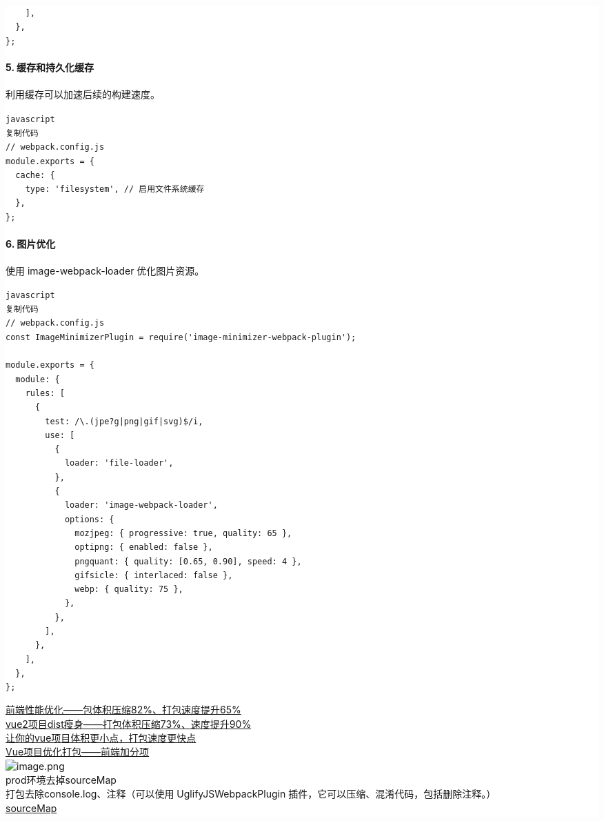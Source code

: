 ```
    ],
  },
};
```
<a name="AuKCo"></a>
#### 5. **缓存和持久化缓存**
利用缓存可以加速后续的构建速度。
```
javascript
复制代码
// webpack.config.js
module.exports = {
  cache: {
    type: 'filesystem', // 启用文件系统缓存
  },
};
```
<a name="w5V9O"></a>
#### 6. **图片优化**
使用 image-webpack-loader 优化图片资源。
```
javascript
复制代码
// webpack.config.js
const ImageMinimizerPlugin = require('image-minimizer-webpack-plugin');

module.exports = {
  module: {
    rules: [
      {
        test: /\.(jpe?g|png|gif|svg)$/i,
        use: [
          {
            loader: 'file-loader',
          },
          {
            loader: 'image-webpack-loader',
            options: {
              mozjpeg: { progressive: true, quality: 65 },
              optipng: { enabled: false },
              pngquant: { quality: [0.65, 0.90], speed: 4 },
              gifsicle: { interlaced: false },
              webp: { quality: 75 },
            },
          },
        ],
      },
    ],
  },
};
```
[前端性能优化——包体积压缩82%、打包速度提升65%](https://juejin.cn/post/7186315052465520698)<br />[vue2项目dist瘦身——打包体积压缩73%、速度提升90%](https://juejin.cn/post/7218763788605440056)<br />[让你的vue项目体积更小点，打包速度更快点](https://juejin.cn/post/6919638463168020488)<br />[Vue项目优化打包——前端加分项](https://juejin.cn/post/7004045635620405278)<br />![image.png](https://cdn.nlark.com/yuque/0/2024/png/43022426/1713490173505-9613948a-f13e-45e1-af05-8ea2f9b544cd.png#averageHue=%23fefdfc&clientId=ua05b3679-0809-4&from=paste&height=143&id=u5d681836&originHeight=197&originWidth=244&originalType=binary&ratio=1.375&rotation=0&showTitle=false&size=9436&status=done&style=none&taskId=ufd433e24-ec0f-4d02-a0e6-41d9fa6f1ca&title=&width=177.45454545454547)<br />prod环境去掉sourceMap<br />打包去除console.log、注释（可以使用 UglifyJSWebpackPlugin 插件，它可以压缩、混淆代码，包括删除注释。）<br />[sourceMap](https://juejin.cn/post/6969748500938489892?searchId=20240419093253E748662549E1A0581206)

